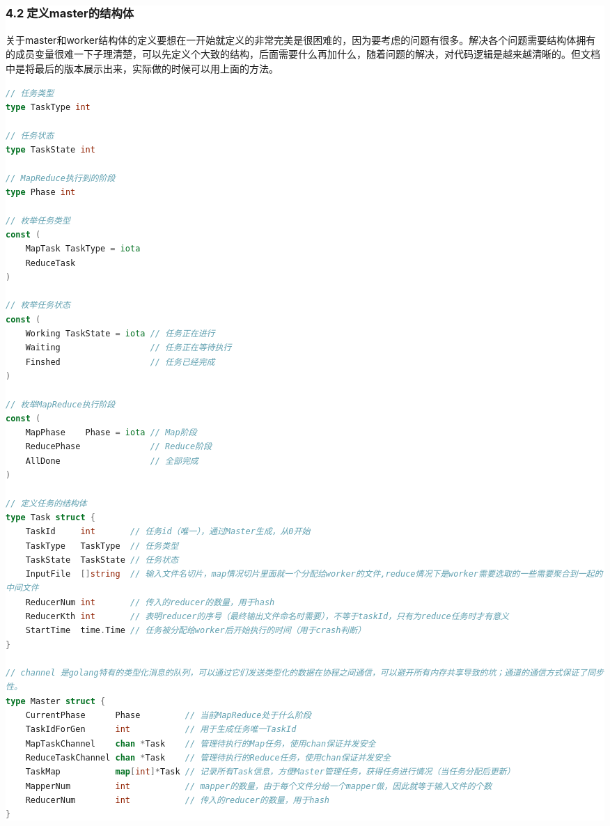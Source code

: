 





### 4.2 定义master的结构体

关于master和worker结构体的定义要想在一开始就定义的非常完美是很困难的，因为要考虑的问题有很多。解决各个问题需要结构体拥有的成员变量很难一下子理清楚，可以先定义个大致的结构，后面需要什么再加什么，随着问题的解决，对代码逻辑是越来越清晰的。但文档中是将最后的版本展示出来，实际做的时候可以用上面的方法。



```go
// 任务类型
type TaskType int

// 任务状态
type TaskState int

// MapReduce执行到的阶段
type Phase int

// 枚举任务类型
const (
	MapTask TaskType = iota
	ReduceTask
)

// 枚举任务状态
const (
	Working TaskState = iota // 任务正在进行
	Waiting                  // 任务正在等待执行
	Finshed                  // 任务已经完成
)

// 枚举MapReduce执行阶段
const (
	MapPhase    Phase = iota // Map阶段
	ReducePhase              // Reduce阶段
	AllDone                  // 全部完成
)

// 定义任务的结构体
type Task struct {
	TaskId     int       // 任务id（唯一），通过Master生成，从0开始
	TaskType   TaskType  // 任务类型
	TaskState  TaskState // 任务状态
	InputFile  []string  // 输入文件名切片，map情况切片里面就一个分配给worker的文件,reduce情况下是worker需要选取的一些需要聚合到一起的中间文件
	ReducerNum int       // 传入的reducer的数量，用于hash
	ReducerKth int       // 表明reducer的序号（最终输出文件命名时需要），不等于taskId，只有为reduce任务时才有意义
	StartTime  time.Time // 任务被分配给worker后开始执行的时间（用于crash判断）
}

// channel 是golang特有的类型化消息的队列，可以通过它们发送类型化的数据在协程之间通信，可以避开所有内存共享导致的坑；通道的通信方式保证了同步性。
type Master struct {
	CurrentPhase      Phase         // 当前MapReduce处于什么阶段
	TaskIdForGen      int           // 用于生成任务唯一TaskId
	MapTaskChannel    chan *Task    // 管理待执行的Map任务，使用chan保证并发安全
	ReduceTaskChannel chan *Task    // 管理待执行的Reduce任务，使用chan保证并发安全
	TaskMap           map[int]*Task // 记录所有Task信息，方便Master管理任务，获得任务进行情况（当任务分配后更新）
	MapperNum         int           // mapper的数量，由于每个文件分给一个mapper做，因此就等于输入文件的个数
	ReducerNum        int           // 传入的reducer的数量，用于hash
}
```
